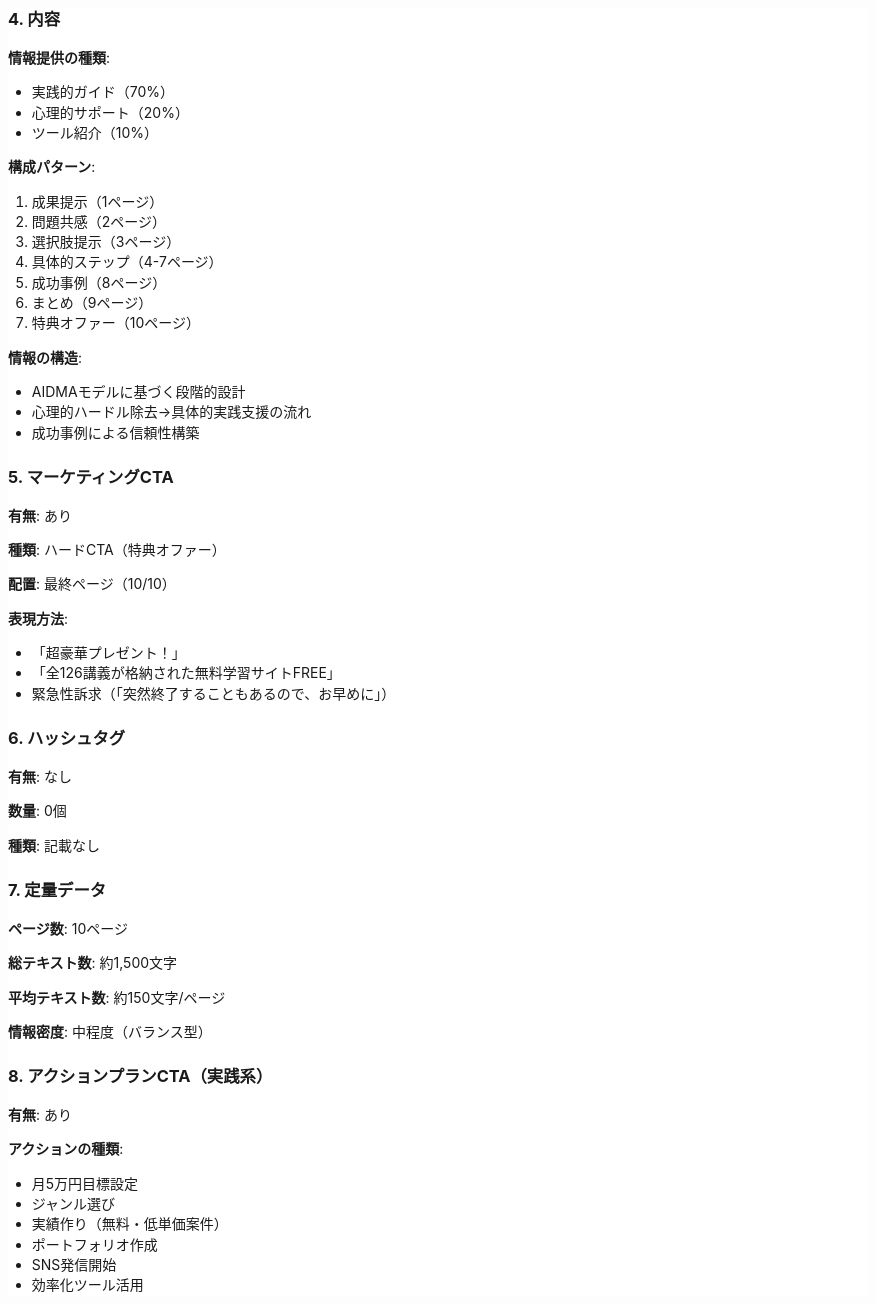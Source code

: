 ### 4. 内容
**情報提供の種類**:
- 実践的ガイド（70%）
- 心理的サポート（20%）
- ツール紹介（10%）

**構成パターン**:
1. 成果提示（1ページ）
2. 問題共感（2ページ）
3. 選択肢提示（3ページ）
4. 具体的ステップ（4-7ページ）
5. 成功事例（8ページ）
6. まとめ（9ページ）
7. 特典オファー（10ページ）

**情報の構造**:
- AIDMAモデルに基づく段階的設計
- 心理的ハードル除去→具体的実践支援の流れ
- 成功事例による信頼性構築

### 5. マーケティングCTA
**有無**: あり

**種類**: ハードCTA（特典オファー）

**配置**: 最終ページ（10/10）

**表現方法**: 
- 「超豪華プレゼント！」
- 「全126講義が格納された無料学習サイトFREE」
- 緊急性訴求（「突然終了することもあるので、お早めに」）

### 6. ハッシュタグ
**有無**: なし

**数量**: 0個

**種類**: 記載なし

### 7. 定量データ
**ページ数**: 10ページ

**総テキスト数**: 約1,500文字

**平均テキスト数**: 約150文字/ページ

**情報密度**: 中程度（バランス型）

### 8. アクションプランCTA（実践系）
**有無**: あり

**アクションの種類**: 
- 月5万円目標設定
- ジャンル選び
- 実績作り（無料・低単価案件）
- ポートフォリオ作成
- SNS発信開始
- 効率化ツール活用
